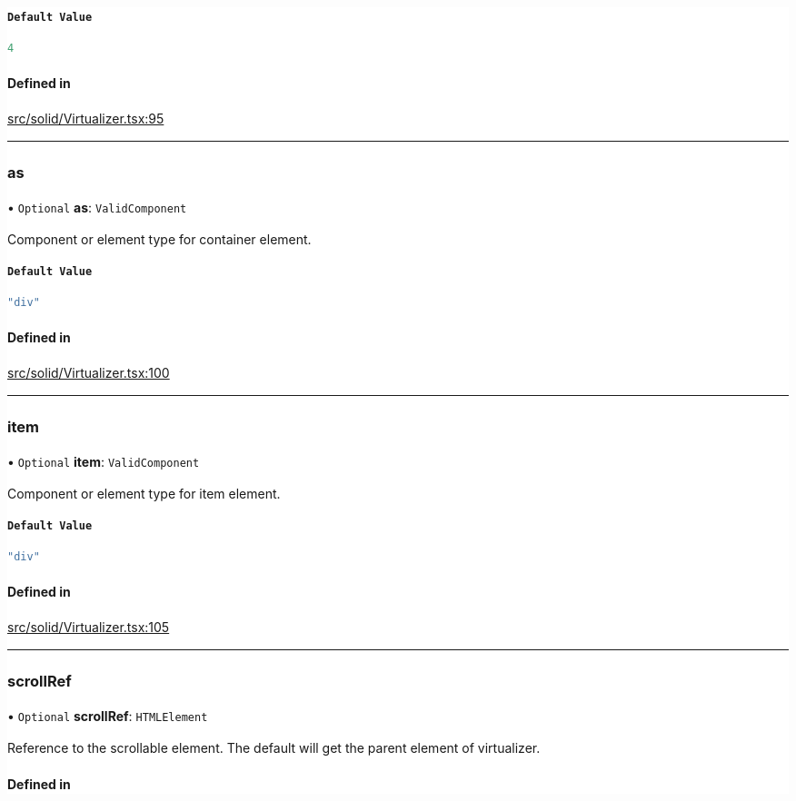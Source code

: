 **`Default Value`**

```ts
4
```

#### Defined in

[src/solid/Virtualizer.tsx:95](https://github.com/inokawa/virtua/blob/d0d02377f34098a2105ecf6e624698c2df2ab54d/src/solid/Virtualizer.tsx#L95)

___

### as

• `Optional` **as**: `ValidComponent`

Component or element type for container element.

**`Default Value`**

```ts
"div"
```

#### Defined in

[src/solid/Virtualizer.tsx:100](https://github.com/inokawa/virtua/blob/d0d02377f34098a2105ecf6e624698c2df2ab54d/src/solid/Virtualizer.tsx#L100)

___

### item

• `Optional` **item**: `ValidComponent`

Component or element type for item element.

**`Default Value`**

```ts
"div"
```

#### Defined in

[src/solid/Virtualizer.tsx:105](https://github.com/inokawa/virtua/blob/d0d02377f34098a2105ecf6e624698c2df2ab54d/src/solid/Virtualizer.tsx#L105)

___

### scrollRef

• `Optional` **scrollRef**: `HTMLElement`

Reference to the scrollable element. The default will get the parent element of virtualizer.

#### Defined in
